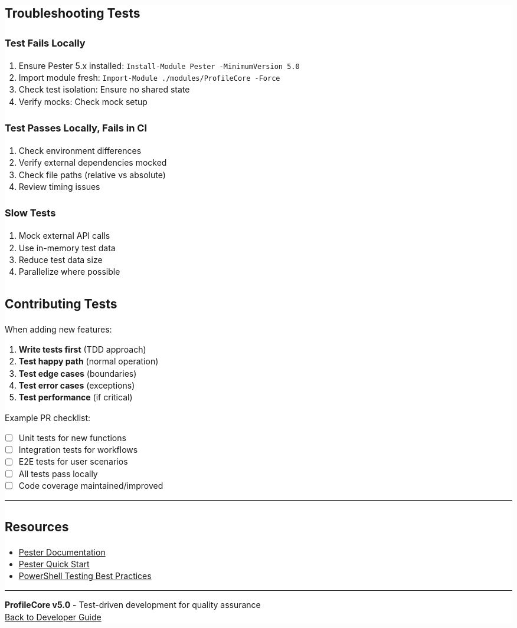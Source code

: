 ## Troubleshooting Tests

### Test Fails Locally

1. Ensure Pester 5.x installed: `Install-Module Pester -MinimumVersion 5.0`
2. Import module fresh: `Import-Module ./modules/ProfileCore -Force`
3. Check test isolation: Ensure no shared state
4. Verify mocks: Check mock setup

### Test Passes Locally, Fails in CI

1. Check environment differences
2. Verify external dependencies mocked
3. Check file paths (relative vs absolute)
4. Review timing issues

### Slow Tests

1. Mock external API calls
2. Use in-memory test data
3. Reduce test data size
4. Parallelize where possible

## Contributing Tests

When adding new features:

1. **Write tests first** (TDD approach)
2. **Test happy path** (normal operation)
3. **Test edge cases** (boundaries)
4. **Test error cases** (exceptions)
5. **Test performance** (if critical)

Example PR checklist:

- [ ] Unit tests for new functions
- [ ] Integration tests for workflows
- [ ] E2E tests for user scenarios
- [ ] All tests pass locally
- [ ] Code coverage maintained/improved

---

## Resources

- [Pester Documentation](https://pester.dev/)
- [Pester Quick Start](https://pester.dev/docs/quick-start)
- [PowerShell Testing Best Practices](https://docs.microsoft.com/en-us/powershell/scripting/dev-cross-plat/performance/script-authoring-considerations)

---

**ProfileCore v5.0** - Test-driven development for quality assurance  
[Back to Developer Guide](README.md)
